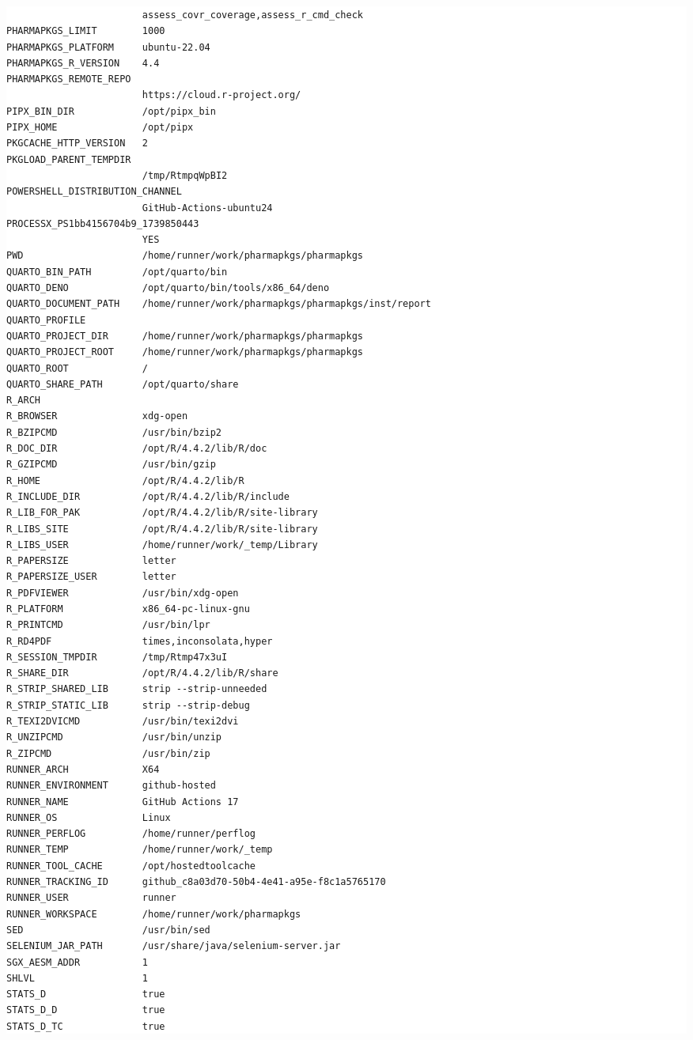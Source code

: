                             assess_covr_coverage,assess_r_cmd_check
    PHARMAPKGS_LIMIT        1000
    PHARMAPKGS_PLATFORM     ubuntu-22.04
    PHARMAPKGS_R_VERSION    4.4
    PHARMAPKGS_REMOTE_REPO
                            https://cloud.r-project.org/
    PIPX_BIN_DIR            /opt/pipx_bin
    PIPX_HOME               /opt/pipx
    PKGCACHE_HTTP_VERSION   2
    PKGLOAD_PARENT_TEMPDIR
                            /tmp/RtmpqWpBI2
    POWERSHELL_DISTRIBUTION_CHANNEL
                            GitHub-Actions-ubuntu24
    PROCESSX_PS1bb4156704b9_1739850443
                            YES
    PWD                     /home/runner/work/pharmapkgs/pharmapkgs
    QUARTO_BIN_PATH         /opt/quarto/bin
    QUARTO_DENO             /opt/quarto/bin/tools/x86_64/deno
    QUARTO_DOCUMENT_PATH    /home/runner/work/pharmapkgs/pharmapkgs/inst/report
    QUARTO_PROFILE          
    QUARTO_PROJECT_DIR      /home/runner/work/pharmapkgs/pharmapkgs
    QUARTO_PROJECT_ROOT     /home/runner/work/pharmapkgs/pharmapkgs
    QUARTO_ROOT             /
    QUARTO_SHARE_PATH       /opt/quarto/share
    R_ARCH                  
    R_BROWSER               xdg-open
    R_BZIPCMD               /usr/bin/bzip2
    R_DOC_DIR               /opt/R/4.4.2/lib/R/doc
    R_GZIPCMD               /usr/bin/gzip
    R_HOME                  /opt/R/4.4.2/lib/R
    R_INCLUDE_DIR           /opt/R/4.4.2/lib/R/include
    R_LIB_FOR_PAK           /opt/R/4.4.2/lib/R/site-library
    R_LIBS_SITE             /opt/R/4.4.2/lib/R/site-library
    R_LIBS_USER             /home/runner/work/_temp/Library
    R_PAPERSIZE             letter
    R_PAPERSIZE_USER        letter
    R_PDFVIEWER             /usr/bin/xdg-open
    R_PLATFORM              x86_64-pc-linux-gnu
    R_PRINTCMD              /usr/bin/lpr
    R_RD4PDF                times,inconsolata,hyper
    R_SESSION_TMPDIR        /tmp/Rtmp47x3uI
    R_SHARE_DIR             /opt/R/4.4.2/lib/R/share
    R_STRIP_SHARED_LIB      strip --strip-unneeded
    R_STRIP_STATIC_LIB      strip --strip-debug
    R_TEXI2DVICMD           /usr/bin/texi2dvi
    R_UNZIPCMD              /usr/bin/unzip
    R_ZIPCMD                /usr/bin/zip
    RUNNER_ARCH             X64
    RUNNER_ENVIRONMENT      github-hosted
    RUNNER_NAME             GitHub Actions 17
    RUNNER_OS               Linux
    RUNNER_PERFLOG          /home/runner/perflog
    RUNNER_TEMP             /home/runner/work/_temp
    RUNNER_TOOL_CACHE       /opt/hostedtoolcache
    RUNNER_TRACKING_ID      github_c8a03d70-50b4-4e41-a95e-f8c1a5765170
    RUNNER_USER             runner
    RUNNER_WORKSPACE        /home/runner/work/pharmapkgs
    SED                     /usr/bin/sed
    SELENIUM_JAR_PATH       /usr/share/java/selenium-server.jar
    SGX_AESM_ADDR           1
    SHLVL                   1
    STATS_D                 true
    STATS_D_D               true
    STATS_D_TC              true